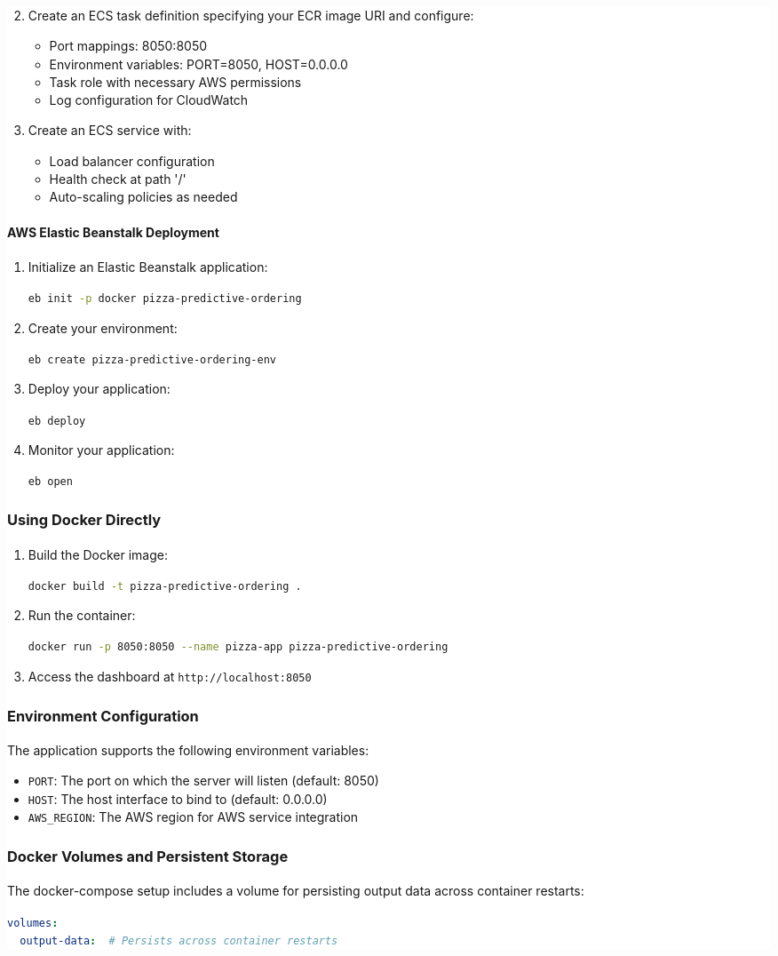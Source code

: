 2. Create an ECS task definition specifying your ECR image URI and configure:
   - Port mappings: 8050:8050
   - Environment variables: PORT=8050, HOST=0.0.0.0
   - Task role with necessary AWS permissions
   - Log configuration for CloudWatch

3. Create an ECS service with:
   - Load balancer configuration
   - Health check at path '/'
   - Auto-scaling policies as needed

#### AWS Elastic Beanstalk Deployment

1. Initialize an Elastic Beanstalk application:
   ```bash
   eb init -p docker pizza-predictive-ordering
   ```

2. Create your environment:
   ```bash
   eb create pizza-predictive-ordering-env
   ```

3. Deploy your application:
   ```bash
   eb deploy
   ```

4. Monitor your application:
   ```bash
   eb open
   ```

### Using Docker Directly

1. Build the Docker image:
   ```bash
   docker build -t pizza-predictive-ordering .
   ```

2. Run the container:
   ```bash
   docker run -p 8050:8050 --name pizza-app pizza-predictive-ordering
   ```

3. Access the dashboard at `http://localhost:8050`

### Environment Configuration

The application supports the following environment variables:

- `PORT`: The port on which the server will listen (default: 8050)
- `HOST`: The host interface to bind to (default: 0.0.0.0)
- `AWS_REGION`: The AWS region for AWS service integration

### Docker Volumes and Persistent Storage

The docker-compose setup includes a volume for persisting output data across container restarts:
```yaml
volumes:
  output-data:  # Persists across container restarts
```
